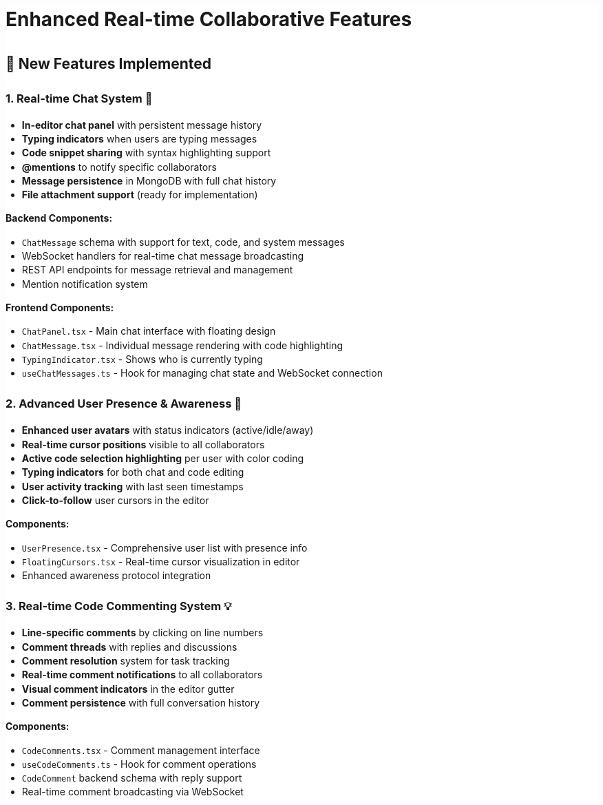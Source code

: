 # Enhanced Real-time Collaborative Features

## 🚀 New Features Implemented

### 1. **Real-time Chat System** 💬
- **In-editor chat panel** with persistent message history
- **Typing indicators** when users are typing messages
- **Code snippet sharing** with syntax highlighting support
- **@mentions** to notify specific collaborators
- **Message persistence** in MongoDB with full chat history
- **File attachment support** (ready for implementation)

**Backend Components:**
- `ChatMessage` schema with support for text, code, and system messages
- WebSocket handlers for real-time chat message broadcasting
- REST API endpoints for message retrieval and management
- Mention notification system

**Frontend Components:**
- `ChatPanel.tsx` - Main chat interface with floating design
- `ChatMessage.tsx` - Individual message rendering with code highlighting
- `TypingIndicator.tsx` - Shows who is currently typing
- `useChatMessages.ts` - Hook for managing chat state and WebSocket connection

### 2. **Advanced User Presence & Awareness** 👥
- **Enhanced user avatars** with status indicators (active/idle/away)
- **Real-time cursor positions** visible to all collaborators
- **Active code selection highlighting** per user with color coding
- **Typing indicators** for both chat and code editing
- **User activity tracking** with last seen timestamps
- **Click-to-follow** user cursors in the editor

**Components:**
- `UserPresence.tsx` - Comprehensive user list with presence info
- `FloatingCursors.tsx` - Real-time cursor visualization in editor
- Enhanced awareness protocol integration

### 3. **Real-time Code Commenting System** 💡
- **Line-specific comments** by clicking on line numbers
- **Comment threads** with replies and discussions
- **Comment resolution** system for task tracking
- **Real-time comment notifications** to all collaborators
- **Visual comment indicators** in the editor gutter
- **Comment persistence** with full conversation history

**Components:**
- `CodeComments.tsx` - Comment management interface
- `useCodeComments.ts` - Hook for comment operations
- `CodeComment` backend schema with reply support
- Real-time comment broadcasting via WebSocket
